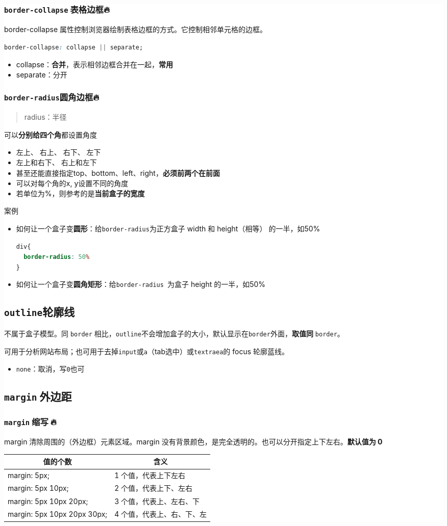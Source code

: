 



### `border-collapse` 表格边框🔥

border-collapse 属性控制浏览器绘制表格边框的方式。它控制相邻单元格的边框。

```css
border-collapse: collapse || separate; 
```

* collapse：**合并**，表示相邻边框合并在一起，**常用**
* separate：分开



### `border-radius`圆角边框🔥

> radius：半径

可以**分别给四个角**都设置角度

* 左上、 右上、 右下、 左下
* 左上和右下、 右上和左下
* 甚至还能直接指定top、bottom、left、right，**必须前两个在前面**
* 可以对每个角的x, y设置不同的角度
* 若单位为%，则参考的是**当前盒子的宽度**

案例

* 如何让一个盒子变**圆形**：给`border-radius`为正方盒子 width 和 height（相等） 的一半，如50%

    ```css
    div{
      border-radius: 50%
    }
    ```

* 如何让一个盒子变**圆角矩形**：给`border-radius `为盒子 height 的一半，如50%



## `outline`轮廓线

不属于盒子模型。同 `border` 相比，`outline`不会增加盒子的大小，默认显示在`border`外面，**取值同** `border`。

可用于分析网站布局；也可用于去掉`input`或`a`（tab选中）或`textraea`的 focus 轮廓蓝线。

* `none`：取消，写`0`也可



## `margin` 外边距

### `margin` 缩写 🔥

margin 清除周围的（外边框）元素区域。margin 没有背景颜色，是完全透明的。也可以分开指定上下左右。**默认值为 0**

| 值的个数                    | 含义                       |
| --------------------------- | -------------------------- |
| margin: 5px;                | 1 个值，代表上下左右       |
| margin: 5px 10px;           | 2 个值，代表上下、左右     |
| margin: 5px 10px 20px;      | 3 个值，代表上、左右、下   |
| margin: 5px 10px 20px 30px; | 4 个值，代表上、右、下、左 |
